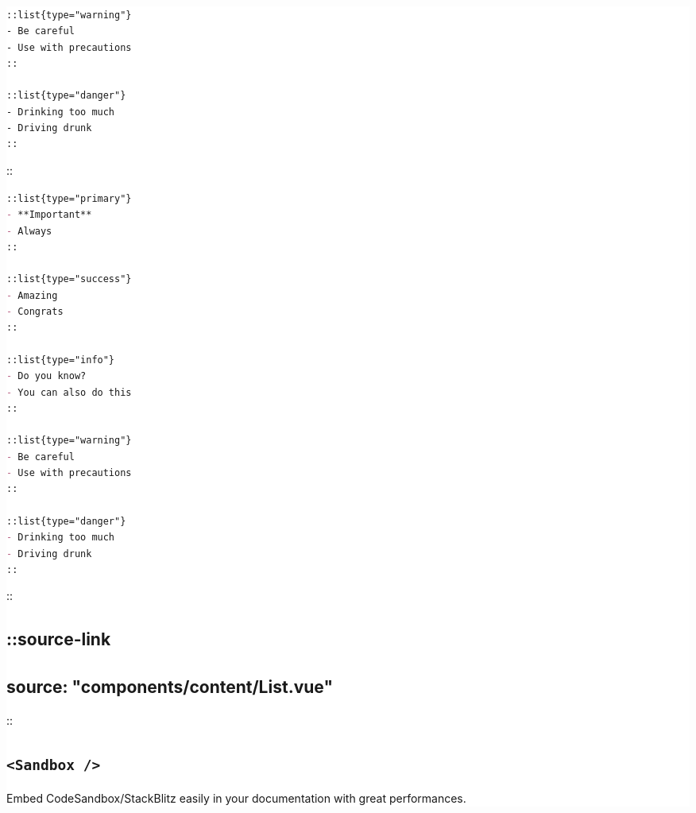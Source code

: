     ::list{type="warning"}
    - Be careful
    - Use with precautions
    ::

    ::list{type="danger"}
    - Drinking too much
    - Driving drunk
    ::

  ::

  ```md [Code]
  ::list{type="primary"}
  - **Important**
  - Always
  ::

  ::list{type="success"}
  - Amazing
  - Congrats
  ::

  ::list{type="info"}
  - Do you know?
  - You can also do this
  ::

  ::list{type="warning"}
  - Be careful
  - Use with precautions
  ::

  ::list{type="danger"}
  - Drinking too much
  - Driving drunk
  ::
  ```

::



::source-link
---

source: "components/content/List.vue"
---

::


## `<Sandbox />`

Embed CodeSandbox/StackBlitz easily in your documentation with great performances.

